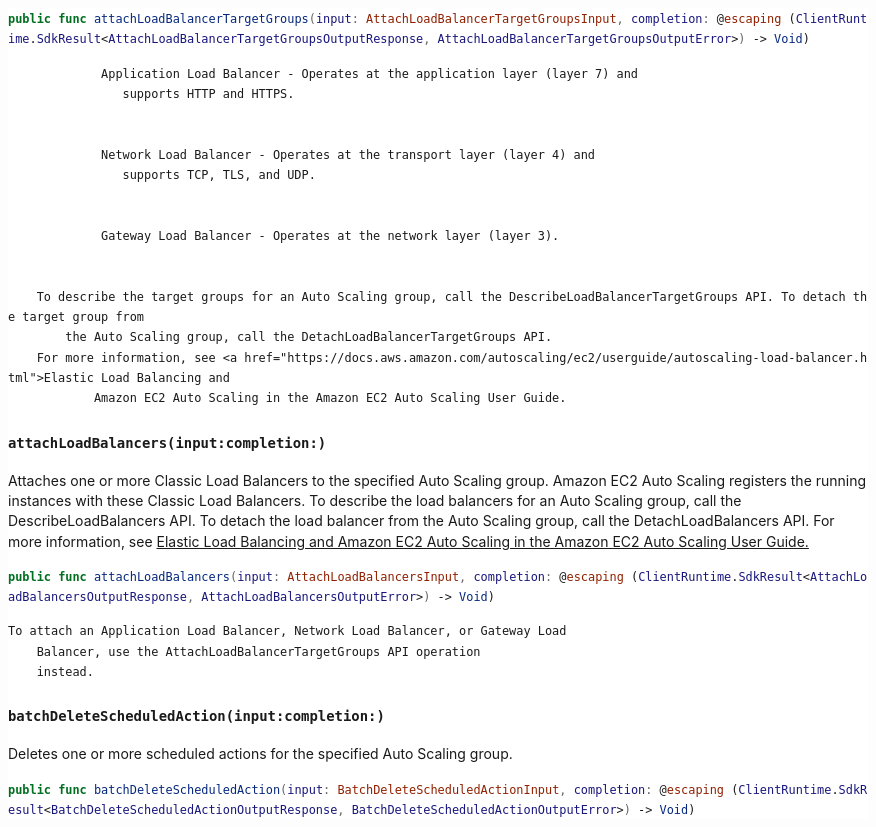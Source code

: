 ``` swift
public func attachLoadBalancerTargetGroups(input: AttachLoadBalancerTargetGroupsInput, completion: @escaping (ClientRuntime.SdkResult<AttachLoadBalancerTargetGroupsOutputResponse, AttachLoadBalancerTargetGroupsOutputError>) -> Void)
```

``` 
             Application Load Balancer - Operates at the application layer (layer 7) and
                supports HTTP and HTTPS.


             Network Load Balancer - Operates at the transport layer (layer 4) and
                supports TCP, TLS, and UDP.


             Gateway Load Balancer - Operates at the network layer (layer 3).


    To describe the target groups for an Auto Scaling group, call the DescribeLoadBalancerTargetGroups API. To detach the target group from
        the Auto Scaling group, call the DetachLoadBalancerTargetGroups API.
    For more information, see <a href="https://docs.aws.amazon.com/autoscaling/ec2/userguide/autoscaling-load-balancer.html">Elastic Load Balancing and
            Amazon EC2 Auto Scaling in the Amazon EC2 Auto Scaling User Guide.
```

### `attachLoadBalancers(input:completion:)`

Attaches one or more Classic Load Balancers to the specified Auto Scaling group. Amazon EC2 Auto Scaling
registers the running instances with these Classic Load Balancers.
To describe the load balancers for an Auto Scaling group, call the DescribeLoadBalancers API. To detach the load balancer from the Auto Scaling
group, call the DetachLoadBalancers API.
For more information, see <a href="https:​//docs.aws.amazon.com/autoscaling/ec2/userguide/autoscaling-load-balancer.html">Elastic Load Balancing and
Amazon EC2 Auto Scaling in the Amazon EC2 Auto Scaling User Guide.

``` swift
public func attachLoadBalancers(input: AttachLoadBalancersInput, completion: @escaping (ClientRuntime.SdkResult<AttachLoadBalancersOutputResponse, AttachLoadBalancersOutputError>) -> Void)
```

``` 
To attach an Application Load Balancer, Network Load Balancer, or Gateway Load
    Balancer, use the AttachLoadBalancerTargetGroups API operation
    instead.
```

### `batchDeleteScheduledAction(input:completion:)`

Deletes one or more scheduled actions for the specified Auto Scaling group.

``` swift
public func batchDeleteScheduledAction(input: BatchDeleteScheduledActionInput, completion: @escaping (ClientRuntime.SdkResult<BatchDeleteScheduledActionOutputResponse, BatchDeleteScheduledActionOutputError>) -> Void)
```
